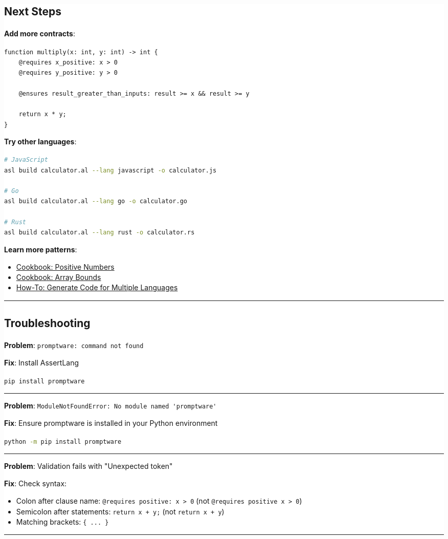 ## Next Steps

**Add more contracts**:
```al
function multiply(x: int, y: int) -> int {
    @requires x_positive: x > 0
    @requires y_positive: y > 0

    @ensures result_greater_than_inputs: result >= x && result >= y

    return x * y;
}
```

**Try other languages**:
```bash
# JavaScript
asl build calculator.al --lang javascript -o calculator.js

# Go
asl build calculator.al --lang go -o calculator.go

# Rust
asl build calculator.al --lang rust -o calculator.rs
```

**Learn more patterns**:
- [Cookbook: Positive Numbers](../../cookbook/validation/positive-numbers.md)
- [Cookbook: Array Bounds](../../cookbook/validation/array-bounds.md)
- [How-To: Generate Code for Multiple Languages](multi-language.md)

---

## Troubleshooting

**Problem**: `promptware: command not found`

**Fix**: Install AssertLang
```bash
pip install promptware
```

---

**Problem**: `ModuleNotFoundError: No module named 'promptware'`

**Fix**: Ensure promptware is installed in your Python environment
```bash
python -m pip install promptware
```

---

**Problem**: Validation fails with "Unexpected token"

**Fix**: Check syntax:
- Colon after clause name: `@requires positive: x > 0` (not `@requires positive x > 0`)
- Semicolon after statements: `return x + y;` (not `return x + y`)
- Matching brackets: `{ ... }`

---